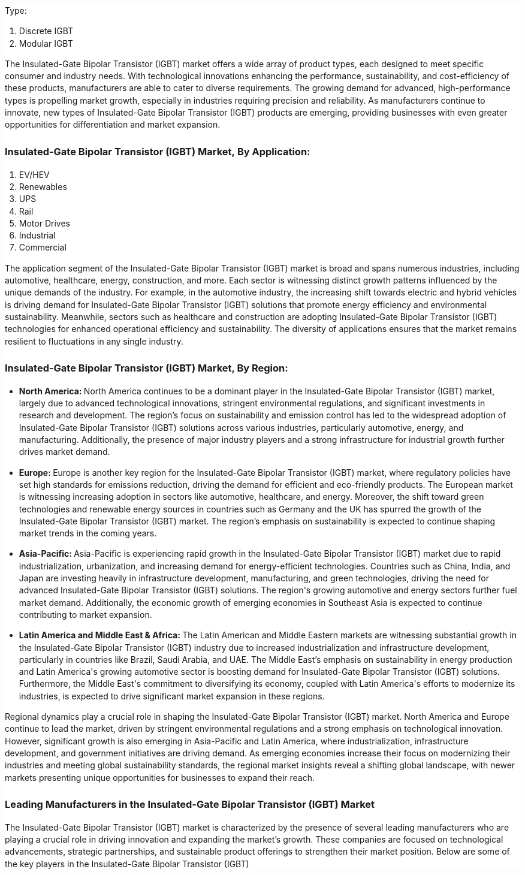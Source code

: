 Type:<br /></strong></h3><ol><li>Discrete IGBT<li> Modular IGBT</li></ol><p>The Insulated-Gate Bipolar Transistor (IGBT) market offers a wide array of product types, each designed to meet specific consumer and industry needs. With technological innovations enhancing the performance, sustainability, and cost-efficiency of these products, manufacturers are able to cater to diverse requirements. The growing demand for advanced, high-performance types is propelling market growth, especially in industries requiring precision and reliability. As manufacturers continue to innovate, new types of Insulated-Gate Bipolar Transistor (IGBT) products are emerging, providing businesses with even greater opportunities for differentiation and market expansion.</p><h3>Insulated-Gate Bipolar Transistor (IGBT) Market,&nbsp;By Application:</h3><ol><li>EV/HEV<li> Renewables<li> UPS<li> Rail<li> Motor Drives<li> Industrial<li> Commercial</li></ol><p>The application segment of the Insulated-Gate Bipolar Transistor (IGBT) market is broad and spans numerous industries, including automotive, healthcare, energy, construction, and more. Each sector is witnessing distinct growth patterns influenced by the unique demands of the industry. For example, in the automotive industry, the increasing shift towards electric and hybrid vehicles is driving demand for Insulated-Gate Bipolar Transistor (IGBT) solutions that promote energy efficiency and environmental sustainability. Meanwhile, sectors such as healthcare and construction are adopting Insulated-Gate Bipolar Transistor (IGBT) technologies for enhanced operational efficiency and sustainability. The diversity of applications ensures that the market remains resilient to fluctuations in any single industry.</p><h3>Insulated-Gate Bipolar Transistor (IGBT) Market, By Region:</h3><ul><li><p><strong>North America:&nbsp;</strong>North America continues to be a dominant player in the Insulated-Gate Bipolar Transistor (IGBT) market, largely due to advanced technological innovations, stringent environmental regulations, and significant investments in research and development. The region&rsquo;s focus on sustainability and emission control has led to the widespread adoption of Insulated-Gate Bipolar Transistor (IGBT) solutions across various industries, particularly automotive, energy, and manufacturing. Additionally, the presence of major industry players and a strong infrastructure for industrial growth further drives market demand.</p></li><li><p><strong><strong>Europe:&nbsp;</strong></strong>Europe is another key region for the Insulated-Gate Bipolar Transistor (IGBT) market, where regulatory policies have set high standards for emissions reduction, driving the demand for efficient and eco-friendly products. The European market is witnessing increasing adoption in sectors like automotive, healthcare, and energy. Moreover, the shift toward green technologies and renewable energy sources in countries such as Germany and the UK has spurred the growth of the Insulated-Gate Bipolar Transistor (IGBT) market. The region&rsquo;s emphasis on sustainability is expected to continue shaping market trends in the coming years.</p></li><li><p><strong><strong>Asia-Pacific:&nbsp;</strong></strong>Asia-Pacific is experiencing rapid growth in the Insulated-Gate Bipolar Transistor (IGBT) market due to rapid industrialization, urbanization, and increasing demand for energy-efficient technologies. Countries such as China, India, and Japan are investing heavily in infrastructure development, manufacturing, and green technologies, driving the need for advanced Insulated-Gate Bipolar Transistor (IGBT) solutions. The region's growing automotive and energy sectors further fuel market demand. Additionally, the economic growth of emerging economies in Southeast Asia is expected to continue contributing to market expansion.</p></li><li><p><strong><strong>Latin America and Middle East &amp; Africa:&nbsp;</strong></strong>The Latin American and Middle Eastern markets are witnessing substantial growth in the Insulated-Gate Bipolar Transistor (IGBT) industry due to increased industrialization and infrastructure development, particularly in countries like Brazil, Saudi Arabia, and UAE. The Middle East&rsquo;s emphasis on sustainability in energy production and Latin America's growing automotive sector is boosting demand for Insulated-Gate Bipolar Transistor (IGBT) solutions. Furthermore, the Middle East's commitment to diversifying its economy, coupled with Latin America's efforts to modernize its industries, is expected to drive significant market expansion in these regions.</p></li></ul><p>Regional dynamics play a crucial role in shaping the Insulated-Gate Bipolar Transistor (IGBT) market. North America and Europe continue to lead the market, driven by stringent environmental regulations and a strong emphasis on technological innovation. However, significant growth is also emerging in Asia-Pacific and Latin America, where industrialization, infrastructure development, and government initiatives are driving demand. As emerging economies increase their focus on modernizing their industries and meeting global sustainability standards, the regional market insights reveal a shifting global landscape, with newer markets presenting unique opportunities for businesses to expand their reach.</p><h3><strong>Leading Manufacturers in the Insulated-Gate Bipolar Transistor (IGBT) Market</strong></h3><p>The Insulated-Gate Bipolar Transistor (IGBT) market is characterized by the presence of several leading manufacturers who are playing a crucial role in driving innovation and expanding the market&rsquo;s growth. These companies are focused on technological advancements, strategic partnerships, and sustainable product offerings to strengthen their market position. Below are some of the key players in the Insulated-Gate Bipolar Transistor (IGBT)